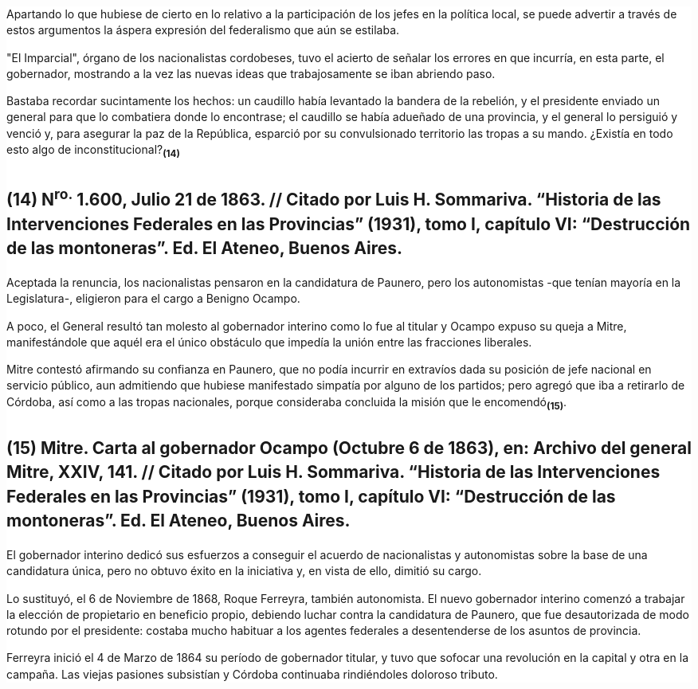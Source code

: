 Apartando lo que hubiese de cierto en lo relativo a la participación de los jefes en la política local, se puede advertir a través de estos argumentos la áspera expresión del federalismo que aún se estilaba.

"El Imparcial", órgano de los nacionalistas cordobeses, tuvo el acierto de señalar los errores en que incurría, en esta parte, el gobernador, mostrando a la vez las nuevas ideas que trabajosamente se iban abriendo paso.

Bastaba recordar sucintamente los hechos: un caudillo había levantado la bandera de la rebelión, y el presidente enviado un general para que lo combatiera donde lo encontrase; el caudillo se había adueñado de una provincia, y el general lo persiguió y venció y, para asegurar la paz de la República, esparció por su convulsionado territorio las tropas a su mando. ¿Existía en todo esto algo de inconstitucional?<sub><strong>(14)</strong></sub>

## **(14) N<sup>ro.</sup> 1.600, Julio 21 de 1863. // Citado por Luis H. Sommariva. “Historia de las Intervenciones Federales en las Provincias” (1931), tomo I, capítulo VI: “Destrucción de las montoneras”. Ed. El Ateneo, Buenos Aires.**

Aceptada la renuncia, los nacionalistas pensaron en la candidatura de Paunero, pero los autonomistas -que tenían mayoría en la Legislatura-, eligieron para el cargo a Benigno Ocampo.

A poco, el General resultó tan molesto al gobernador interino como lo fue al titular y Ocampo expuso su queja a Mitre, manifestándole que aquél era el único obstáculo que impedía la unión entre las fracciones liberales.

Mitre contestó afirmando su confianza en Paunero, que no podía incurrir en extravíos dada su posición de jefe nacional en servicio público, aun admitiendo que hubiese manifestado simpatía por alguno de los partidos; pero agregó que iba a retirarlo de Córdoba, así como a las tropas nacionales, porque consideraba concluida la misión que le encomendó<sub><strong>(15)</strong></sub>.

## **(15) Mitre. Carta al gobernador Ocampo (Octubre 6 de 1863), en: Archivo del general Mitre, XXIV, 141. // Citado por Luis H. Sommariva. “Historia de las Intervenciones Federales en las Provincias” (1931), tomo I, capítulo VI: “Destrucción de las montoneras”. Ed. El Ateneo, Buenos Aires.**

El gobernador interino dedicó sus esfuerzos a conseguir el acuerdo de nacionalistas y autonomistas sobre la base de una candidatura única, pero no obtuvo éxito en la iniciativa y, en vista de ello, dimitió su cargo.

Lo sustituyó, el 6 de Noviembre de 1868, Roque Ferreyra, también autonomista. El nuevo gobernador interino comenzó a trabajar la elección de propietario en beneficio propio, debiendo luchar contra la candidatura de Paunero, que fue desautorizada de modo rotundo por el presidente: costaba mucho habituar a los agentes federales a desentenderse de los asuntos de provincia.

Ferreyra inició el 4 de Marzo de 1864 su período de gobernador titular, y tuvo que sofocar una revolución en la capital y otra en la campaña. Las viejas pasiones subsistían y Córdoba continuaba rindiéndoles doloroso tributo.